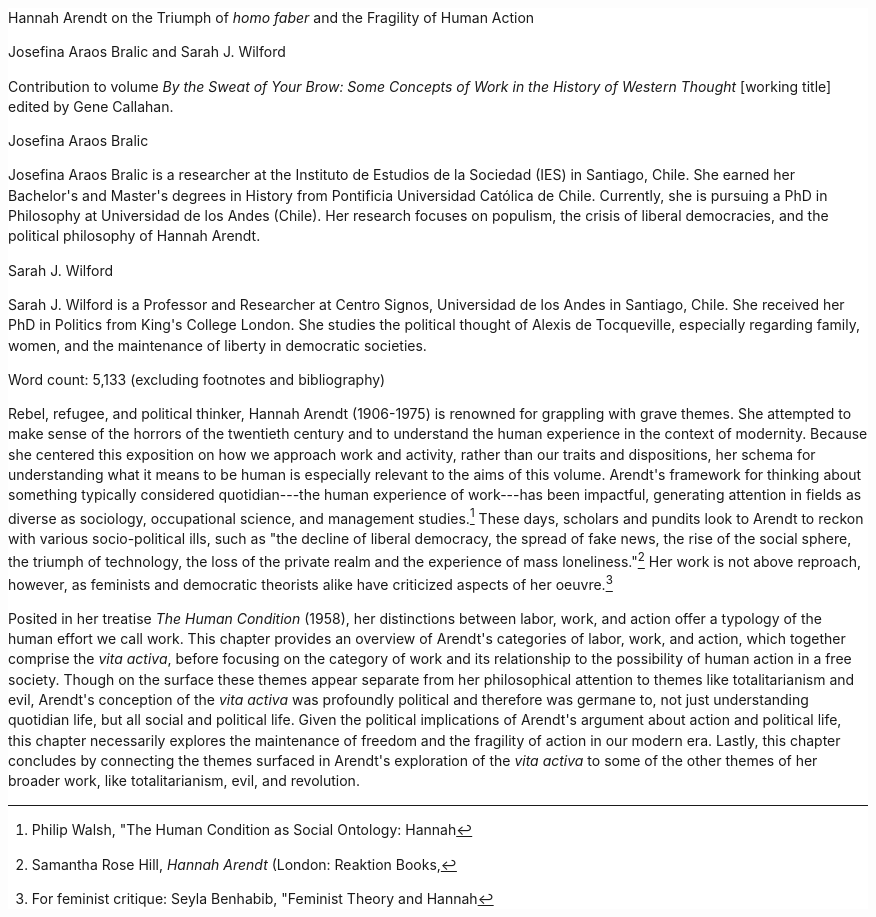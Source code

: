 Hannah Arendt on the Triumph of *homo faber* and the Fragility of Human
Action

Josefina Araos Bralic and Sarah J. Wilford

Contribution to volume *By the Sweat of Your Brow: Some Concepts of Work
in the History of Western Thought* \[working title\] edited by Gene
Callahan.

Josefina Araos Bralic

Josefina Araos Bralic is a researcher at the Instituto de Estudios de la
Sociedad (IES) in Santiago, Chile. She earned her Bachelor\'s and
Master\'s degrees in History from Pontificia Universidad Católica de
Chile. Currently, she is pursuing a PhD in Philosophy at Universidad de
los Andes (Chile). Her research focuses on populism, the crisis of
liberal democracies, and the political philosophy of Hannah Arendt.

Sarah J. Wilford

Sarah J. Wilford is a Professor and Researcher at Centro Signos,
Universidad de los Andes in Santiago, Chile. She received her PhD in
Politics from King\'s College London. She studies the political thought
of Alexis de Tocqueville, especially regarding family, women, and the
maintenance of liberty in democratic societies.

Word count: 5,133 (excluding footnotes and bibliography)

Rebel, refugee, and political thinker, Hannah Arendt (1906-1975) is
renowned for grappling with grave themes. She attempted to make sense of
the horrors of the twentieth century and to understand the human
experience in the context of modernity. Because she centered this
exposition on how we approach work and activity, rather than our traits
and dispositions, her schema for understanding what it means to be human
is especially relevant to the aims of this volume. Arendt's framework
for thinking about something typically considered quotidian---the human
experience of work---has been impactful, generating attention in fields
as diverse as sociology, occupational science, and management
studies.[^1] These days, scholars and pundits look to Arendt to reckon
with various socio-political ills, such as "the decline of liberal
democracy, the spread of fake news, the rise of the social sphere, the
triumph of technology, the loss of the private realm and the experience
of mass loneliness."[^2] Her work is not above reproach, however, as
feminists and democratic theorists alike have criticized aspects of her
oeuvre.[^3]

Posited in her treatise *The Human Condition* (1958), her distinctions
between labor, work, and action offer a typology of the human effort we
call work. This chapter provides an overview of Arendt's categories of
labor, work, and action, which together comprise the *vita activa*,
before focusing on the category of work and its relationship to the
possibility of human action in a free society. Though on the surface
these themes appear separate from her philosophical attention to themes
like totalitarianism and evil, Arendt's conception of the *vita activa*
was profoundly political and therefore was germane to, not just
understanding quotidian life, but all social and political life. Given
the political implications of Arendt's argument about action and
political life, this chapter necessarily explores the maintenance of
freedom and the fragility of action in our modern era. Lastly, this
chapter concludes by connecting the themes surfaced in Arendt's
exploration of the *vita activa* to some of the other themes of her
broader work, like totalitarianism, evil, and revolution.


[^1]: Philip Walsh, "The Human Condition as Social Ontology: Hannah
[^2]: Samantha Rose Hill, *Hannah Arendt* (London: Reaktion Books,
[^3]: For feminist critique: Seyla Benhabib, "Feminist Theory and Hannah
[^4]: Hill, *Hannah Arendt*, 8.
[^5]: Arendt quoted in: Sylvie Courtine-Denamy, *Three Women in Dark
[^6]: Dana Villa, *Hannah Arendt: A Very Short Introduction* (Oxford:
[^7]: Ibid.
[^8]: Hill, *Hannah Arendt*, 8.
[^9]: Ibid., 8.
[^10]: Villa, *Arendt*, 8.
[^11]: Hill, *Hannah Arendt*, 8.
[^12]: Hannah Arendt, *The Human Condition* (Chicago: University of
[^13]: Paul Voice, "Labour, Work and Action," in *Hannah Arendt: Key
[^14]: Arendt, *The Human Condition*, 14.
[^15]: Ibid.
[^16]: Ibid., 14--15.
[^17]: Ibid., 15.
[^18]: Ibid., 17.
[^19]: Ibid., 15.
[^20]: Ibid., 16.
[^21]: Ibid., 17.
[^22]: Ibid., 17.
[^23]: Ibid.
[^24]: Ibid.
[^25]: Ibid., 7.
[^26]: Ibid., 7.
[^27]: Ibid., 87.
[^28]: Ibid., 87.
[^29]: Ibid., 96.
[^30]: Ibid.
[^31]: Ibid., 7.
[^32]: Ibid.
[^33]: Ibid.
[^34]: Ibid., 136.
[^35]: Ibid., 136.
[^36]: Ibid., 136--37.
[^37]: Ibid., 139.
[^38]: Ibid.
[^39]: Ibid., 140.
[^40]: Ibid., 140--41.
[^41]: Ibid., 141.
[^42]: Ibid., 143.
[^43]: Ibid.
[^44]: Ibid.
[^45]: Winham looks to Hegel: Ilya Winham, "Rereading Hannah Arendt's
[^46]: Arendt, *The Human Condition*, 7.
[^47]: Ibid.
[^48]: Ibid., 8.
[^49]: Ibid., 8--9.
[^50]: Ibid., 9.
[^51]: Ibid.
[^52]: Ibid., 176.
[^53]: Ibid., 176.
[^54]: Ibid., 176.
[^55]: Ibid., 176.
[^56]: Ibid., 177.
[^57]: Ibid., 178.
[^58]: Ibid., 188.
[^59]: Ibid., 176--77.
[^60]: Voice, "Labour, Work and Action," 47.
[^61]: George Kateb, "Political Action: Its Nature and Advantages," in
[^62]: Ibid., 133--34.
[^63]: Jerome Kohn, "Freedom: The Priority of the Political," in *The
[^64]: Voice, "Labour, Work and Action," 47.
[^65]: Ibid.
[^66]: Ibid., 47.
[^67]: Kohn, "Freedom: The Priority of the Political," 124.
[^68]: Arendt, *The Human Condition*, 8.
[^69]: Ibid.
[^70]: Ibid.
[^71]: Ibid., 8.
[^72]: Kohn, "Freedom: The Priority of the Political," 126--27.
[^73]: Arendt, *The Human Condition*, 17.
[^74]: Voice, "Labour, Work and Action," 36.
[^75]: Arendt, *The Human Condition*, 144.
[^76]: Ibid., 144.
[^77]: Ibid., 144.
[^78]: Ibid., 144.
[^79]: Ibid., 153.
[^80]: Ibid.
[^81]: Ibid.
[^82]: Ibid.
[^83]: Ibid., 153.
[^84]: Ibid., 154--55.
[^85]: Ibid., 155.
[^86]: Ibid., 155.
[^87]: Ibid., 155.
[^88]: Ibid., 155.
[^89]: Ibid., 155.
[^90]: Ibid.
[^91]: Ibid., 156.
[^92]: Ibid., 157.
[^93]: Ibid., 190.
[^94]: Ibid., 190.
[^95]: Ibid., 190.
[^96]: Ibid., 190.
[^97]: Ibid.
[^98]: Ibid., 191.
[^99]: Ibid.
[^100]: Ibid.
[^101]: Ibid., 192.
[^102]: Ibid., 192.
[^103]: Dana R. Villa, *Politics, Philosophy, Terror: Essays on the
[^104]: Ibid.
[^105]: Dana R. Villa, "Introduction: The Development of Arendt's
[^106]: Ibid., 8.
[^107]: Ibid.
[^108]: Shmuel Lederman, "Philosophy, Politics and Participatory
[^109]: Voice, "Labour, Work and Action," 48.
[^110]: Ibid.
[^111]: Jeffrey C. Isaac, "Situating Hannah Arendt on Action and
[^112]: Villa, *Arendt*, 16--17.
[^113]: Hans Morgenthau, "Hannah Arendt on Totalitarianism and
[^114]: Ibid.
[^115]: Hannah Arendt, *Origins Of Totalitarianism* (London: Penguin,
[^116]: Ibid., 605.
[^117]: Morgenthau, "Totalitarianism and Democracy," 127.
[^118]: Villa, *Politics, Philosophy, Terror*, 13.
[^119]: Ibid., 13, 23, 25, 27.
[^120]: Ibid., 28--29.
[^121]: Arendt, *Origins Of Totalitarianism*, 599.
[^122]: Ibid.
[^123]: Villa, *Arendt*, 100.
[^124]: Ibid., 98.
[^125]: Hannah Arendt, *Eichmann in Jerusalem: A Report on the Banality
[^126]: Ibid., 286--87.
[^127]: Ibid., 286.
[^128]: Villa, *Politics, Philosophy, Terror*, 52.
[^129]: Ibid.
[^130]: Ibid., 187.
[^131]: Villa, *Arendt*, 74.
[^132]: Hannah Arendt, *On Revolution* (London: Penguin, 2006), 25.
[^133]: Albrecht Wellmer, "Arendt on Revolution," in *The Cambridge
[^134]: Ibid.
[^135]: Ibid., 222.
[^136]: Ibid.
[^137]: Hannah Arendt, *The Life Of The Mind*, ed. Mary McCarthy (New
[^138]: Villa, "Introduction: The Development of Arendt's Political
[^139]: Ibid.
[^140]: Arendt, *The Human Condition*, 192.